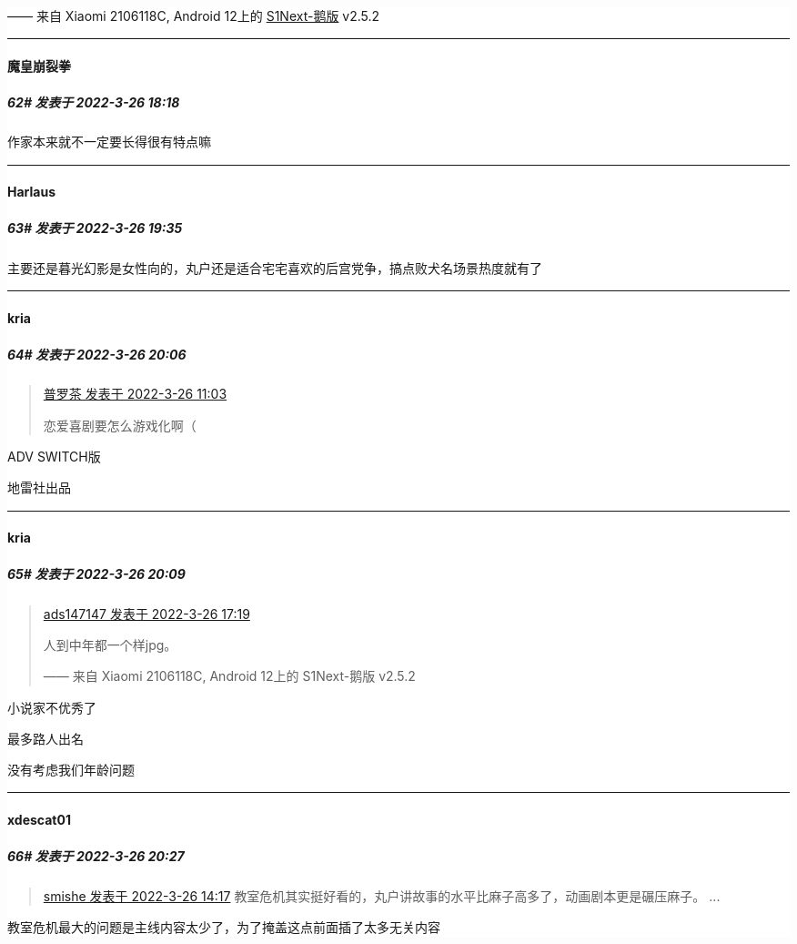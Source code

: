 —— 来自 Xiaomi 2106118C, Android 12上的 [S1Next-鹅版](https://github.com/ykrank/S1-Next/releases) v2.5.2

*****

####  魔皇崩裂拳  
##### 62#       发表于 2022-3-26 18:18

作家本来就不一定要长得很有特点嘛

*****

####  Harlaus  
##### 63#       发表于 2022-3-26 19:35

主要还是暮光幻影是女性向的，丸户还是适合宅宅喜欢的后宫党争，搞点败犬名场景热度就有了

*****

####  kria  
##### 64#       发表于 2022-3-26 20:06

<blockquote><a href="httphttps://bbs.saraba1st.com/2b/forum.php?mod=redirect&amp;goto=findpost&amp;pid=55190655&amp;ptid=2059569" target="_blank">普罗茶 发表于 2022-3-26 11:03</a>

恋爱喜剧要怎么游戏化啊（</blockquote>
ADV SWITCH版

地雷社出品

*****

####  kria  
##### 65#       发表于 2022-3-26 20:09

<blockquote><a href="httphttps://bbs.saraba1st.com/2b/forum.php?mod=redirect&amp;goto=findpost&amp;pid=55194529&amp;ptid=2059569" target="_blank">ads147147 发表于 2022-3-26 17:19</a>

人到中年都一个样jpg。

—— 来自 Xiaomi 2106118C, Android 12上的 S1Next-鹅版 v2.5.2</blockquote>
小说家不优秀了

最多路人出名

没有考虑我们年龄问题

*****

####  xdescat01  
##### 66#       发表于 2022-3-26 20:27

<blockquote><a href="httphttps://bbs.saraba1st.com/2b/forum.php?mod=redirect&amp;goto=findpost&amp;pid=55192834&amp;ptid=2059569" target="_blank">smishe 发表于 2022-3-26 14:17</a>
教室危机其实挺好看的，丸户讲故事的水平比麻子高多了，动画剧本更是碾压麻子。 ...</blockquote>
教室危机最大的问题是主线内容太少了，为了掩盖这点前面插了太多无关内容

